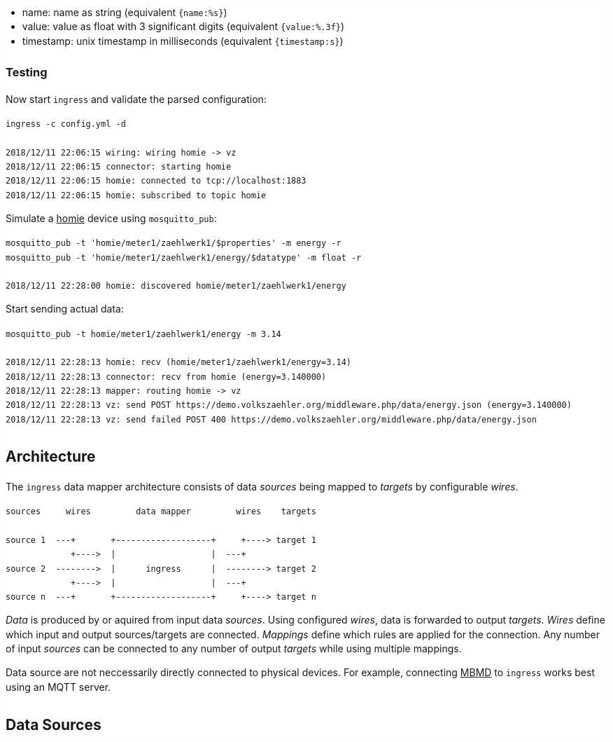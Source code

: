 - name: name as string (equivalent `{name:%s}`)
- value: value as float with 3 significant digits (equivalent `{value:%.3f}`)
- timestamp: unix timestamp in milliseconds (equivalent `{timestamp:s}`)

### Testing

Now start `ingress` and validate the parsed configuration:

    ingress -c config.yml -d

    2018/12/11 22:06:15 wiring: wiring homie -> vz
    2018/12/11 22:06:15 connector: starting homie
    2018/12/11 22:06:15 homie: connected to tcp://localhost:1883
    2018/12/11 22:06:15 homie: subscribed to topic homie

Simulate a [homie] device using `mosquitto_pub`:

    mosquitto_pub -t 'homie/meter1/zaehlwerk1/$properties' -m energy -r
    mosquitto_pub -t 'homie/meter1/zaehlwerk1/energy/$datatype' -m float -r

    2018/12/11 22:28:00 homie: discovered homie/meter1/zaehlwerk1/energy

Start sending actual data:

    mosquitto_pub -t homie/meter1/zaehlwerk1/energy -m 3.14

    2018/12/11 22:28:13 homie: recv (homie/meter1/zaehlwerk1/energy=3.14)
    2018/12/11 22:28:13 connector: recv from homie (energy=3.140000)
    2018/12/11 22:28:13 mapper: routing homie -> vz
    2018/12/11 22:28:13 vz: send POST https://demo.volkszaehler.org/middleware.php/data/energy.json (energy=3.140000)
    2018/12/11 22:28:13 vz: send failed POST 400 https://demo.volkszaehler.org/middleware.php/data/energy.json

## Architecture

The `ingress` data mapper architecture consists of data *sources* being mapped to *targets* by configurable *wires*.

    sources     wires         data mapper         wires    targets

    source 1  ---+       +-------------------+     +----> target 1
                 +---->  |                   |  ---+
    source 2  -------->  |      ingress      |  --------> target 2
                 +---->  |                   |  ---+
    source n  ---+       +-------------------+     +----> target n

*Data* is produced by or aquired from input data *sources*. 
Using configured *wires*, data is forwarded to output *targets*. *Wires* define which input and output sources/targets are connected. 
*Mappings* define which rules are applied for the connection. Any number of input *sources* can be connected to any number of output *targets* while using multiple mappings.

Data source are not neccessarily directly connected to physical devices. For example, connecting [MBMD] to `ingress` works best using an MQTT server.

## Data Sources


[Volkszähler]: https://volkszaehler.org
[Homie]: https://homieiot.github.io
[Mosquitto]: https://mosquitto.org
[MBMD]: https://github.com/volkszaehler/mbmd
[GoElster]: https://github.com/andig/goelster
